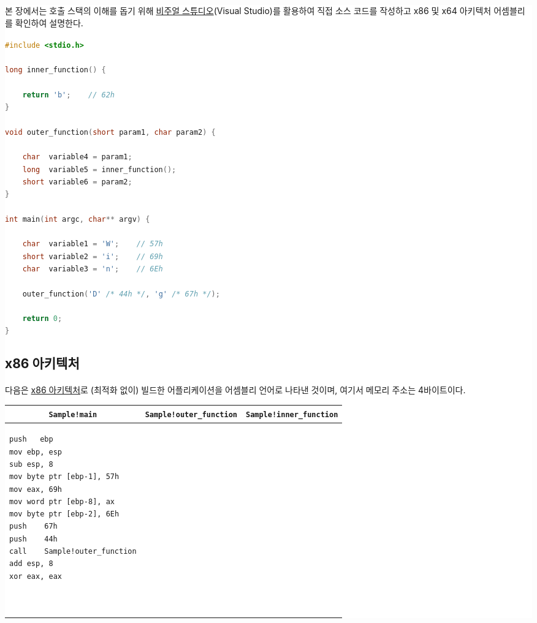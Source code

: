 본 장에서는 호출 스택의 이해를 돕기 위해 [비주얼 스튜디오](https://ko.wikipedia.org/wiki/마이크로소프트_비주얼_스튜디오)(Visual Studio)를 활용하여 직접 소스 코드를 작성하고 x86 및 x64 아키텍처 어셈블리를 확인하여 설명한다.

```c
#include <stdio.h>

long inner_function() {
    
    return 'b';    // 62h
}

void outer_function(short param1, char param2) {
    
    char  variable4 = param1;
    long  variable5 = inner_function();
    short variable6 = param2;
}

int main(int argc, char** argv) {
    
    char  variable1 = 'W';    // 57h
    short variable2 = 'i';    // 69h
    char  variable3 = 'n';    // 6Eh

    outer_function('D' /* 44h */, 'g' /* 67h */);

    return 0;
}
```

## x86 아키텍처
다음은 [x86 아키텍처](https://ko.wikipedia.org/wiki/X86)로 (최적화 없이) 빌드한 어플리케이션을 어셈블리 언어로 나타낸 것이며, 여기서 메모리 주소는 4바이트이다.

<table style="table-layout: fixed; width: 100%">
<thead><tr><th><code>Sample!main</code></th><th><code>Sample!outer_function</code></th><th><code>Sample!inner_function</code></th></tr></thead>
<tbody>
<tr style="vertical-align: top; overflow-wrap: break-word;">
<td>
<div class="language-nasm highlighter-rouge"><div class="highlight"><pre class="syntax"><code style="word-break: break-all;"><span class="nf">push</span>	<span class="nb">ebp</span>
<span class="nf">mov</span>	<span class="nb">ebp</span><span class="p">,</span> <span class="nb">esp</span>
<span class="nf">sub</span>	<span class="nb">esp</span><span class="p">,</span> <span class="mi">8</span>
<span class="nf">mov</span>	<span class="kt">byte</span> <span class="nv">ptr</span> <span class="p">[</span><span class="nb">ebp</span><span class="o">-</span><span class="mi">1</span><span class="p">],</span> <span class="mh">57h</span>
<span class="nf">mov</span>	<span class="nb">eax</span><span class="p">,</span> <span class="mh">69h</span>
<span class="nf">mov</span>	<span class="kt">word</span> <span class="nv">ptr</span> <span class="p">[</span><span class="nb">ebp</span><span class="o">-</span><span class="mi">8</span><span class="p">],</span> <span class="nb">ax</span>
<span class="nf">mov</span>	<span class="kt">byte</span> <span class="nv">ptr</span> <span class="p">[</span><span class="nb">ebp</span><span class="o">-</span><span class="mi">2</span><span class="p">],</span> <span class="mh">6Eh</span>
<span class="nf">push</span>	<span class="mh">67h</span>
<span class="nf">push</span>	<span class="mh">44h</span>
<span class="nf">call</span>	<span class="nt">Sample!outer_function</span>
<span class="nf">add</span>	<span class="nb">esp</span><span class="p">,</span> <span class="mi">8</span>
<span class="nf">xor</span>	<span class="nb">eax</span><span class="p">,</span> <span class="nb">eax</span>